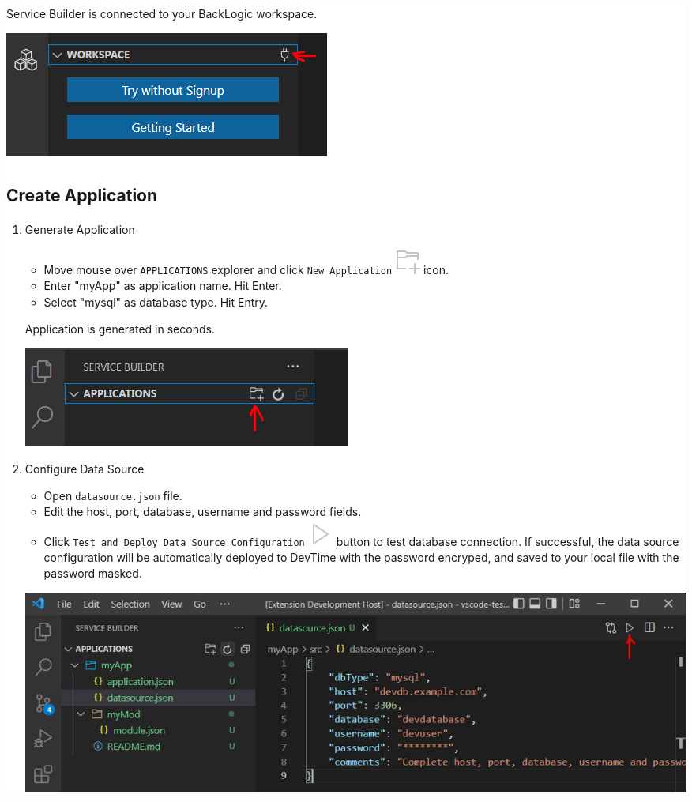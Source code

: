    Service Builder is connected to your BackLogic workspace.

   ![Workspace Connection](./images/connect-workspace.png)

## Create Application

1. Generate Application
    - Move mouse over `APPLICATIONS` explorer and click `New Application` ![Alt](./dark/new-folder.svg "New Application") icon.
    - Enter "myApp" as application name. Hit Enter.
    - Select "mysql" as database type.  Hit Entry.

    Application is generated in seconds.

   ![New Application](./images/generate-application.png)

2. Configure Data Source
    - Open `datasource.json` file.
    - Edit the host, port, database, username and password fields.
    - Click `Test and Deploy Data Source Configuration` ![Alt](./dark/play.svg) button to test database connection. If successful, the data source configuration will be automatically deployed to DevTime with the password encryped, and saved to your local file with the password masked.

   ![New Application](./images/test-datasource.png)
